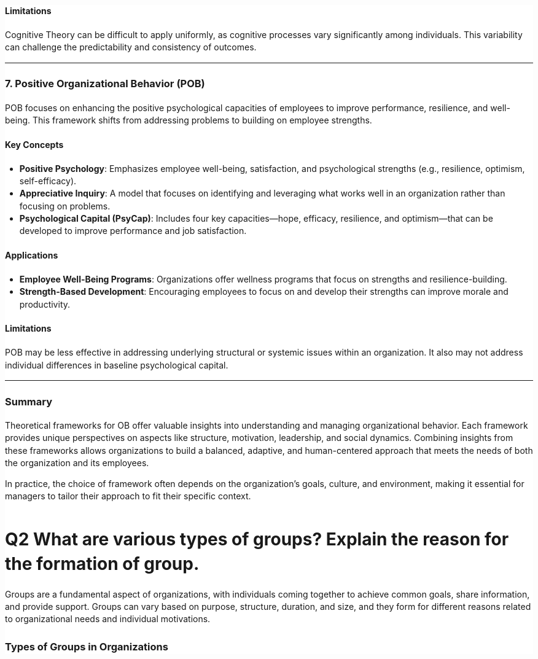 #### Limitations
Cognitive Theory can be difficult to apply uniformly, as cognitive processes vary significantly among individuals. This variability can challenge the predictability and consistency of outcomes.

---

### 7. **Positive Organizational Behavior (POB)**

POB focuses on enhancing the positive psychological capacities of employees to improve performance, resilience, and well-being. This framework shifts from addressing problems to building on employee strengths.

#### Key Concepts
- **Positive Psychology**: Emphasizes employee well-being, satisfaction, and psychological strengths (e.g., resilience, optimism, self-efficacy).
- **Appreciative Inquiry**: A model that focuses on identifying and leveraging what works well in an organization rather than focusing on problems.
- **Psychological Capital (PsyCap)**: Includes four key capacities—hope, efficacy, resilience, and optimism—that can be developed to improve performance and job satisfaction.

#### Applications
- **Employee Well-Being Programs**: Organizations offer wellness programs that focus on strengths and resilience-building.
- **Strength-Based Development**: Encouraging employees to focus on and develop their strengths can improve morale and productivity.

#### Limitations
POB may be less effective in addressing underlying structural or systemic issues within an organization. It also may not address individual differences in baseline psychological capital.

---

### Summary

Theoretical frameworks for OB offer valuable insights into understanding and managing organizational behavior. Each framework provides unique perspectives on aspects like structure, motivation, leadership, and social dynamics. Combining insights from these frameworks allows organizations to build a balanced, adaptive, and human-centered approach that meets the needs of both the organization and its employees. 

In practice, the choice of framework often depends on the organization’s goals, culture, and environment, making it essential for managers to tailor their approach to fit their specific context.

# Q2 What are various types of groups? Explain the reason for the formation of group.
Groups are a fundamental aspect of organizations, with individuals coming together to achieve common goals, share information, and provide support. Groups can vary based on purpose, structure, duration, and size, and they form for different reasons related to organizational needs and individual motivations.

### Types of Groups in Organizations
